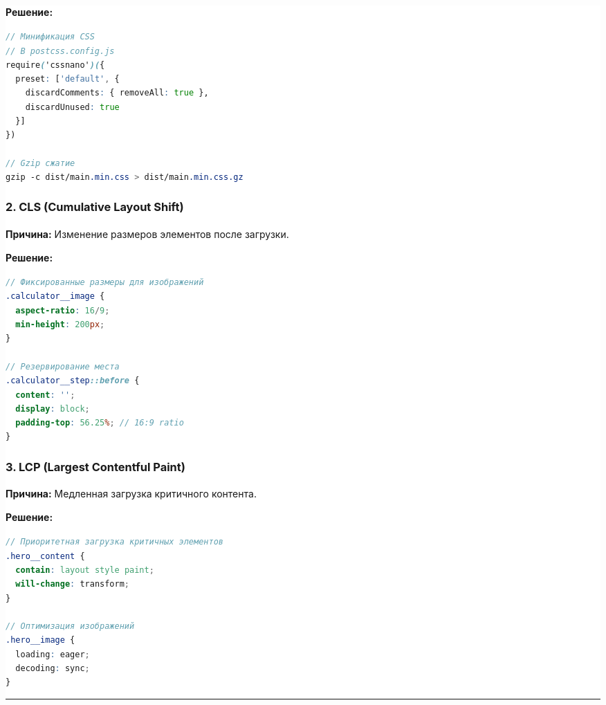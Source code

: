 **Решение:**
```scss
// Минификация CSS
// В postcss.config.js
require('cssnano')({
  preset: ['default', {
    discardComments: { removeAll: true },
    discardUnused: true
  }]
})

// Gzip сжатие
gzip -c dist/main.min.css > dist/main.min.css.gz
```

### 2. CLS (Cumulative Layout Shift)

**Причина:** Изменение размеров элементов после загрузки.

**Решение:**
```scss
// Фиксированные размеры для изображений
.calculator__image {
  aspect-ratio: 16/9;
  min-height: 200px;
}

// Резервирование места
.calculator__step::before {
  content: '';
  display: block;
  padding-top: 56.25%; // 16:9 ratio
}
```

### 3. LCP (Largest Contentful Paint)

**Причина:** Медленная загрузка критичного контента.

**Решение:**
```scss
// Приоритетная загрузка критичных элементов
.hero__content {
  contain: layout style paint;
  will-change: transform;
}

// Оптимизация изображений
.hero__image {
  loading: eager;
  decoding: sync;
}
```

---
